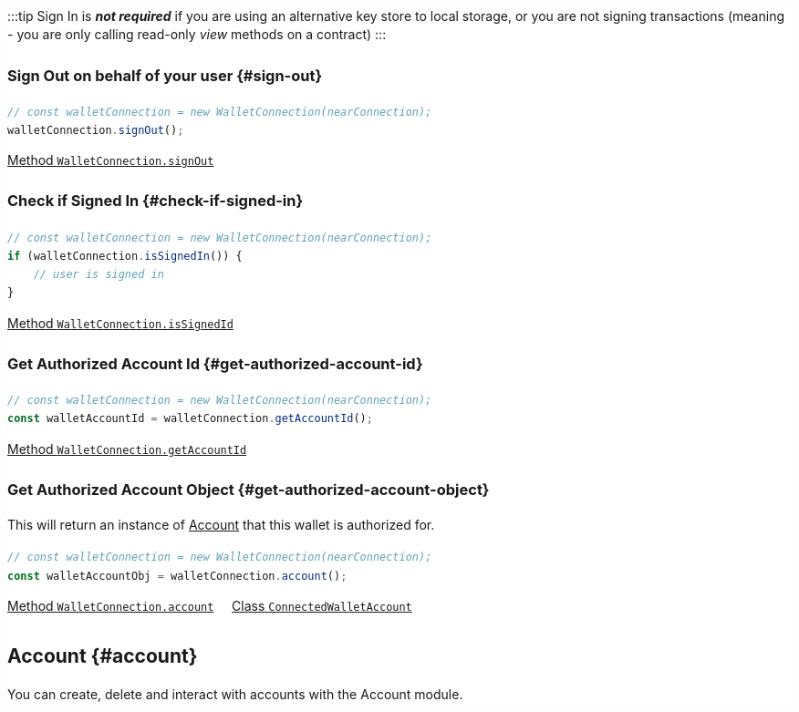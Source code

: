 :::tip
Sign In is **_not required_** if you are using an alternative key store to local storage, or you are not signing transactions (meaning - you are only calling read-only _view_ methods on a contract)
:::

### Sign Out on behalf of your user {#sign-out}

```js
// const walletConnection = new WalletConnection(nearConnection);
walletConnection.signOut();
```

[<span class="typedoc-icon typedoc-icon-method"></span> Method `WalletConnection.signOut`](https://near.github.io/near-api-js/classes/walletAccount.WalletConnection#signout)

### Check if Signed In {#check-if-signed-in}

```js
// const walletConnection = new WalletConnection(nearConnection);
if (walletConnection.isSignedIn()) {
	// user is signed in
}
```

[<span class="typedoc-icon typedoc-icon-method"></span> Method `WalletConnection.isSignedId`](https://near.github.io/near-api-js/classes/walletAccount.WalletConnection#issignedin)

### Get Authorized Account Id {#get-authorized-account-id}
```js
// const walletConnection = new WalletConnection(nearConnection);
const walletAccountId = walletConnection.getAccountId();
```
[<span class="typedoc-icon typedoc-icon-method"></span> Method `WalletConnection.getAccountId`](https://near.github.io/near-api-js/classes/walletAccount.WalletConnection#getaccountid)

### Get Authorized Account Object {#get-authorized-account-object}

This will return an instance of [Account](#account) that this wallet is authorized for. 

```js
// const walletConnection = new WalletConnection(nearConnection);
const walletAccountObj = walletConnection.account();
```

[<span class="typedoc-icon typedoc-icon-method"></span> Method `WalletConnection.account`](https://near.github.io/near-api-js/classes/walletAccount.WalletConnection#account)
&nbsp;&nbsp;&nbsp;
[<span class="typedoc-icon typedoc-icon-class"></span> Class `ConnectedWalletAccount`](https://near.github.io/near-api-js/classes/walletAccount.ConnectedWalletAccount)

## Account {#account}

You can create, delete and interact with accounts with the Account module.
